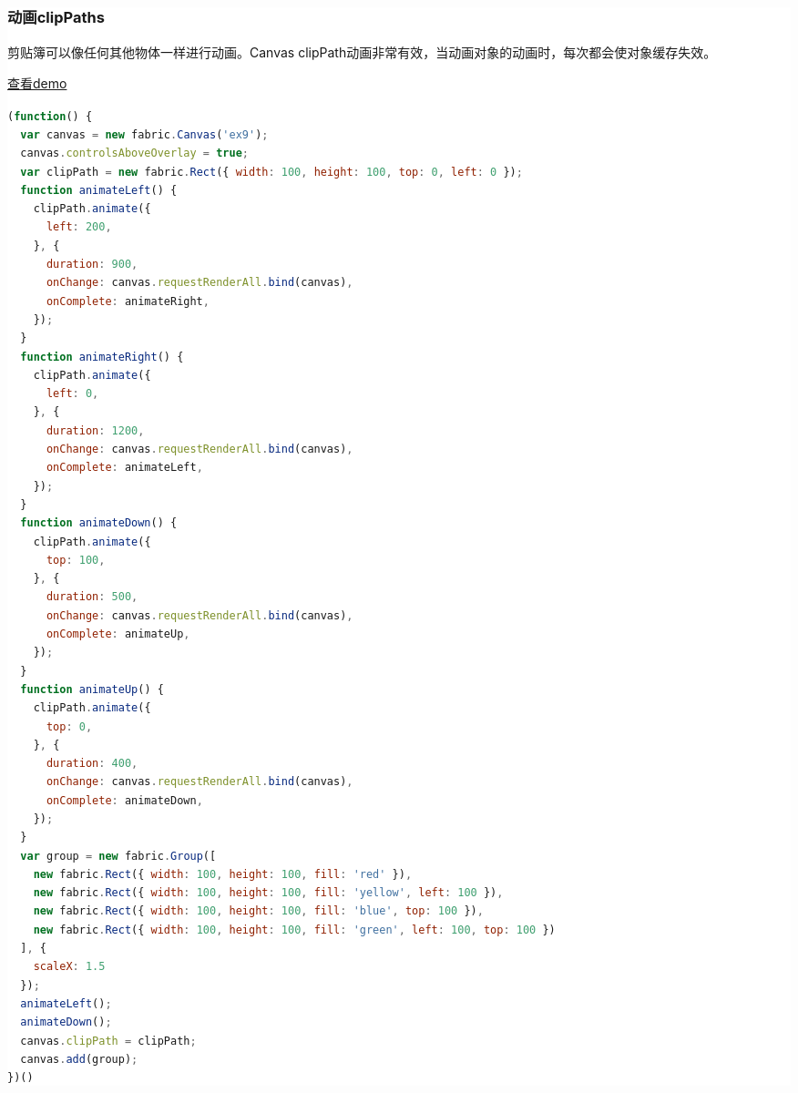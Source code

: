 ### 动画clipPaths

剪贴簿可以像任何其他物体一样进行动画。Canvas clipPath动画非常有效，当动画对象的动画时，每次都会使对象缓存失效。

[查看demo](http://fabricjs.com/clippath-part3#ex6)

```js
(function() {
  var canvas = new fabric.Canvas('ex9');
  canvas.controlsAboveOverlay = true;
  var clipPath = new fabric.Rect({ width: 100, height: 100, top: 0, left: 0 });
  function animateLeft() {
    clipPath.animate({
      left: 200,
    }, {
      duration: 900,
      onChange: canvas.requestRenderAll.bind(canvas),
      onComplete: animateRight,
    });
  }
  function animateRight() {
    clipPath.animate({
      left: 0,
    }, {
      duration: 1200,
      onChange: canvas.requestRenderAll.bind(canvas),
      onComplete: animateLeft,
    });
  }
  function animateDown() {
    clipPath.animate({
      top: 100,
    }, {
      duration: 500,
      onChange: canvas.requestRenderAll.bind(canvas),
      onComplete: animateUp,
    });
  }
  function animateUp() {
    clipPath.animate({
      top: 0,
    }, {
      duration: 400,
      onChange: canvas.requestRenderAll.bind(canvas),
      onComplete: animateDown,
    });
  }
  var group = new fabric.Group([
    new fabric.Rect({ width: 100, height: 100, fill: 'red' }),
    new fabric.Rect({ width: 100, height: 100, fill: 'yellow', left: 100 }),
    new fabric.Rect({ width: 100, height: 100, fill: 'blue', top: 100 }),
    new fabric.Rect({ width: 100, height: 100, fill: 'green', left: 100, top: 100 })
  ], {
    scaleX: 1.5
  });
  animateLeft();
  animateDown();
  canvas.clipPath = clipPath;
  canvas.add(group);
})()
```
